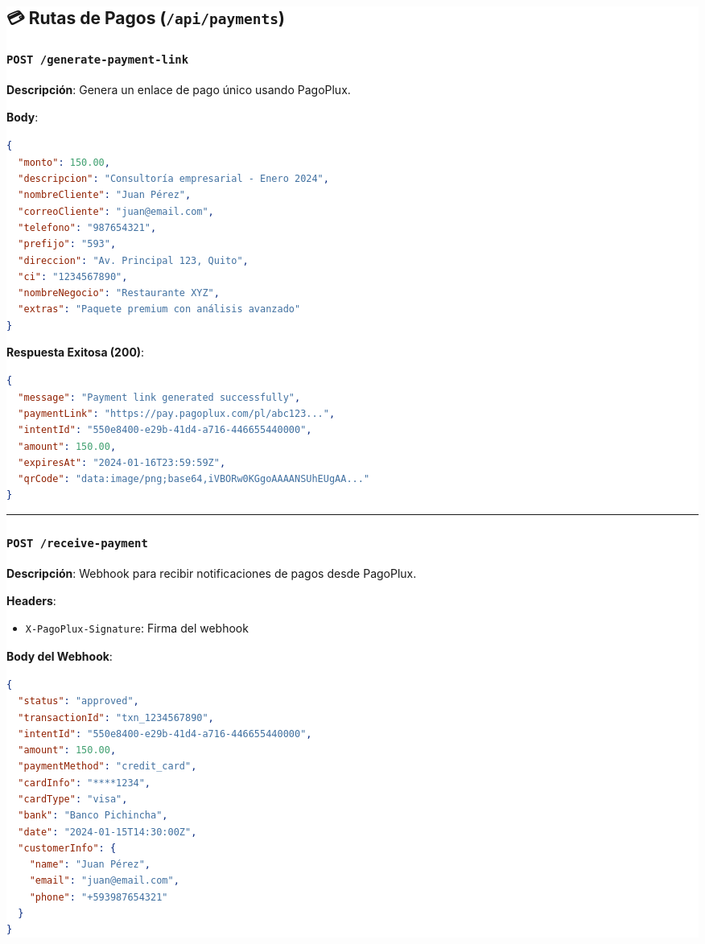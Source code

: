 
## 💳 Rutas de Pagos (`/api/payments`)

### `POST /generate-payment-link`
**Descripción**: Genera un enlace de pago único usando PagoPlux.

**Body**:
```json
{
  "monto": 150.00,
  "descripcion": "Consultoría empresarial - Enero 2024",
  "nombreCliente": "Juan Pérez",
  "correoCliente": "juan@email.com",
  "telefono": "987654321",
  "prefijo": "593",
  "direccion": "Av. Principal 123, Quito",
  "ci": "1234567890",
  "nombreNegocio": "Restaurante XYZ",
  "extras": "Paquete premium con análisis avanzado"
}
```

**Respuesta Exitosa (200)**:
```json
{
  "message": "Payment link generated successfully",
  "paymentLink": "https://pay.pagoplux.com/pl/abc123...",
  "intentId": "550e8400-e29b-41d4-a716-446655440000",
  "amount": 150.00,
  "expiresAt": "2024-01-16T23:59:59Z",
  "qrCode": "data:image/png;base64,iVBORw0KGgoAAAANSUhEUgAA..."
}
```

---

### `POST /receive-payment`
**Descripción**: Webhook para recibir notificaciones de pagos desde PagoPlux.

**Headers**:
- `X-PagoPlux-Signature`: Firma del webhook

**Body del Webhook**:
```json
{
  "status": "approved",
  "transactionId": "txn_1234567890",
  "intentId": "550e8400-e29b-41d4-a716-446655440000",
  "amount": 150.00,
  "paymentMethod": "credit_card",
  "cardInfo": "****1234",
  "cardType": "visa",
  "bank": "Banco Pichincha",
  "date": "2024-01-15T14:30:00Z",
  "customerInfo": {
    "name": "Juan Pérez",
    "email": "juan@email.com",
    "phone": "+593987654321"
  }
}
```
